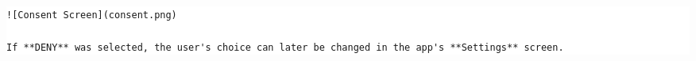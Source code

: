     ![Consent Screen](consent.png)

    If **DENY** was selected, the user's choice can later be changed in the app's **Settings** screen.
